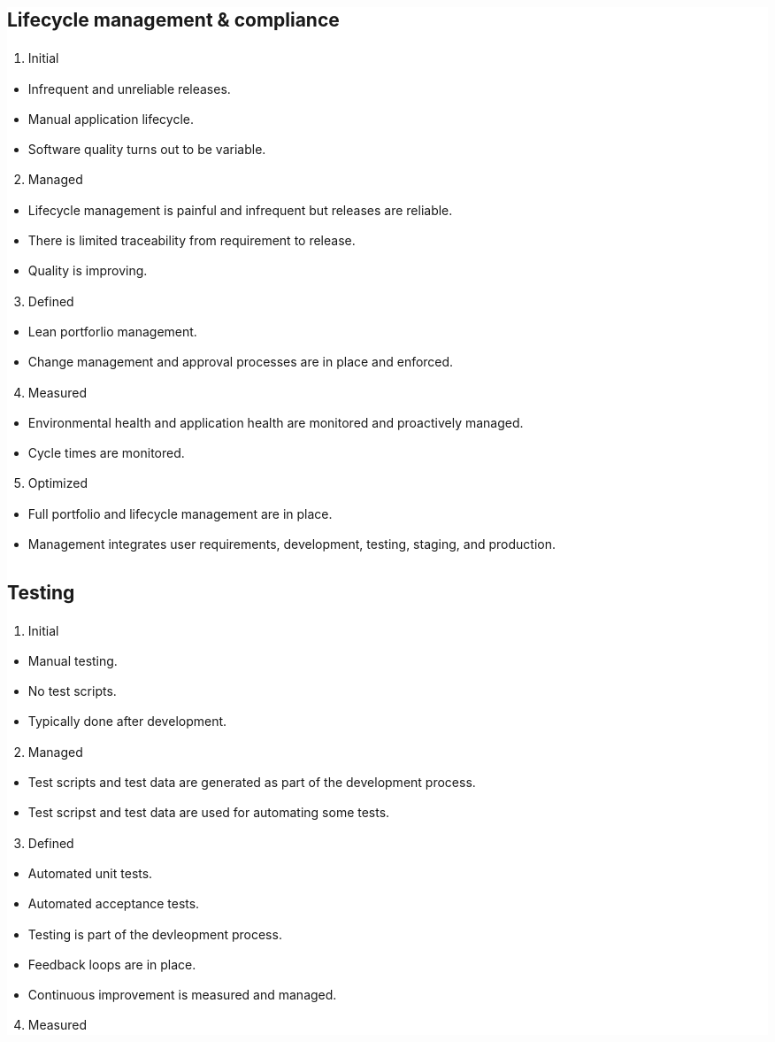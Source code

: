 <h2><a name="lifecycle-management-compliance">Lifecycle management & compliance</a></h2>

1. Initial

  * Infrequent and unreliable releases.

  * Manual application lifecycle.

  * Software quality turns out to be variable.

2. Managed

  * Lifecycle management is painful and infrequent but releases are reliable.

  * There is limited traceability from requirement to release.

  * Quality is improving.

3. Defined

  * Lean portforlio management.

  * Change management and approval processes are in place and enforced.

4. Measured

  * Environmental health and application health are monitored and proactively managed.

  * Cycle times are monitored.

5. Optimized

  * Full portfolio and lifecycle management are in place.

  * Management integrates user requirements, development, testing, staging, and production.


<h2><a name="testing">Testing</a></h2>

1. Initial

  * Manual testing.

  * No test scripts.

  * Typically done after development.

2. Managed

  * Test scripts and test data are generated as part of the development process.

  * Test scripst and test data are used for automating some tests.

3. Defined

  * Automated unit tests.

  * Automated acceptance tests.

  * Testing is part of the devleopment process.

  * Feedback loops are in place.

  * Continuous improvement is measured and managed.

4. Measured
